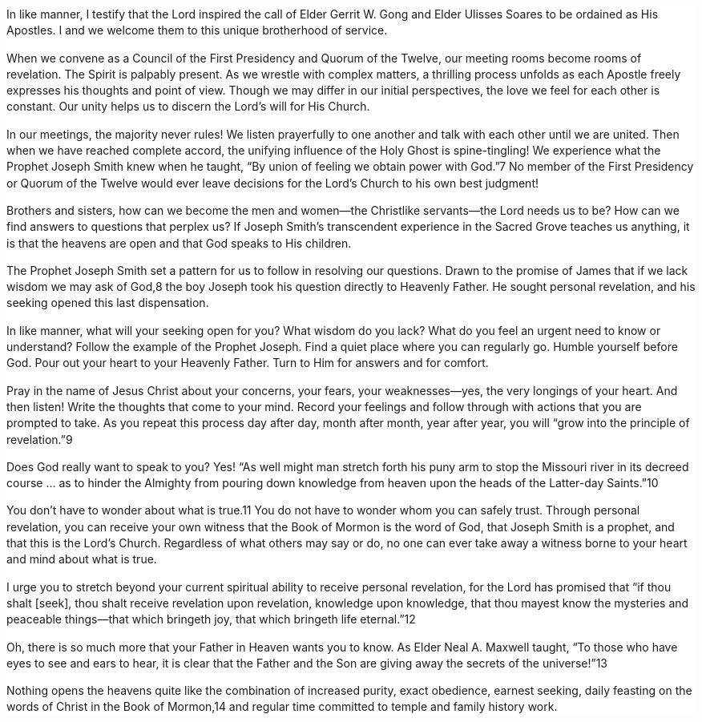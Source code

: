 In like manner, I testify that the Lord inspired the call of Elder Gerrit W. Gong and Elder Ulisses Soares to be ordained as His Apostles. I and we welcome them to this unique brotherhood of service.

When we convene as a Council of the First Presidency and Quorum of the Twelve, our meeting rooms become rooms of revelation. The Spirit is palpably present. As we wrestle with complex matters, a thrilling process unfolds as each Apostle freely expresses his thoughts and point of view. Though we may differ in our initial perspectives, the love we feel for each other is constant. Our unity helps us to discern the Lord’s will for His Church.

In our meetings, the majority never rules! We listen prayerfully to one another and talk with each other until we are united. Then when we have reached complete accord, the unifying influence of the Holy Ghost is spine-tingling! We experience what the Prophet Joseph Smith knew when he taught, “By union of feeling we obtain power with God.”7 No member of the First Presidency or Quorum of the Twelve would ever leave decisions for the Lord’s Church to his own best judgment!

Brothers and sisters, how can we become the men and women—the Christlike servants—the Lord needs us to be? How can we find answers to questions that perplex us? If Joseph Smith’s transcendent experience in the Sacred Grove teaches us anything, it is that the heavens are open and that God speaks to His children.

The Prophet Joseph Smith set a pattern for us to follow in resolving our questions. Drawn to the promise of James that if we lack wisdom we may ask of God,8 the boy Joseph took his question directly to Heavenly Father. He sought personal revelation, and his seeking opened this last dispensation.

In like manner, what will your seeking open for you? What wisdom do you lack? What do you feel an urgent need to know or understand? Follow the example of the Prophet Joseph. Find a quiet place where you can regularly go. Humble yourself before God. Pour out your heart to your Heavenly Father. Turn to Him for answers and for comfort.

Pray in the name of Jesus Christ about your concerns, your fears, your weaknesses—yes, the very longings of your heart. And then listen! Write the thoughts that come to your mind. Record your feelings and follow through with actions that you are prompted to take. As you repeat this process day after day, month after month, year after year, you will “grow into the principle of revelation.”9

Does God really want to speak to you? Yes! “As well might man stretch forth his puny arm to stop the Missouri river in its decreed course … as to hinder the Almighty from pouring down knowledge from heaven upon the heads of the Latter-day Saints.”10

You don’t have to wonder about what is true.11 You do not have to wonder whom you can safely trust. Through personal revelation, you can receive your own witness that the Book of Mormon is the word of God, that Joseph Smith is a prophet, and that this is the Lord’s Church. Regardless of what others may say or do, no one can ever take away a witness borne to your heart and mind about what is true.

I urge you to stretch beyond your current spiritual ability to receive personal revelation, for the Lord has promised that “if thou shalt [seek], thou shalt receive revelation upon revelation, knowledge upon knowledge, that thou mayest know the mysteries and peaceable things—that which bringeth joy, that which bringeth life eternal.”12

Oh, there is so much more that your Father in Heaven wants you to know. As Elder Neal A. Maxwell taught, “To those who have eyes to see and ears to hear, it is clear that the Father and the Son are giving away the secrets of the universe!”13

Nothing opens the heavens quite like the combination of increased purity, exact obedience, earnest seeking, daily feasting on the words of Christ in the Book of Mormon,14 and regular time committed to temple and family history work.
